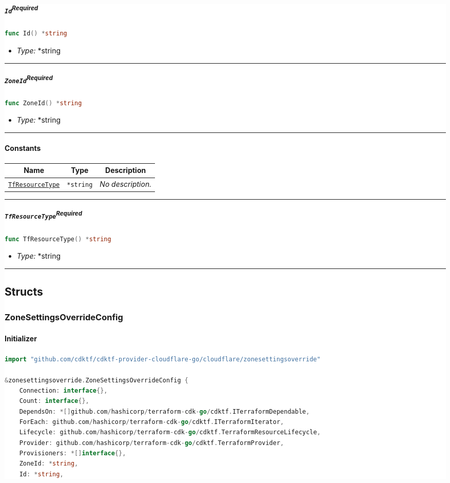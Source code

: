 
##### `Id`<sup>Required</sup> <a name="Id" id="@cdktf/provider-cloudflare.zoneSettingsOverride.ZoneSettingsOverride.property.id"></a>

```go
func Id() *string
```

- *Type:* *string

---

##### `ZoneId`<sup>Required</sup> <a name="ZoneId" id="@cdktf/provider-cloudflare.zoneSettingsOverride.ZoneSettingsOverride.property.zoneId"></a>

```go
func ZoneId() *string
```

- *Type:* *string

---

#### Constants <a name="Constants" id="Constants"></a>

| **Name** | **Type** | **Description** |
| --- | --- | --- |
| <code><a href="#@cdktf/provider-cloudflare.zoneSettingsOverride.ZoneSettingsOverride.property.tfResourceType">TfResourceType</a></code> | <code>*string</code> | *No description.* |

---

##### `TfResourceType`<sup>Required</sup> <a name="TfResourceType" id="@cdktf/provider-cloudflare.zoneSettingsOverride.ZoneSettingsOverride.property.tfResourceType"></a>

```go
func TfResourceType() *string
```

- *Type:* *string

---

## Structs <a name="Structs" id="Structs"></a>

### ZoneSettingsOverrideConfig <a name="ZoneSettingsOverrideConfig" id="@cdktf/provider-cloudflare.zoneSettingsOverride.ZoneSettingsOverrideConfig"></a>

#### Initializer <a name="Initializer" id="@cdktf/provider-cloudflare.zoneSettingsOverride.ZoneSettingsOverrideConfig.Initializer"></a>

```go
import "github.com/cdktf/cdktf-provider-cloudflare-go/cloudflare/zonesettingsoverride"

&zonesettingsoverride.ZoneSettingsOverrideConfig {
	Connection: interface{},
	Count: interface{},
	DependsOn: *[]github.com/hashicorp/terraform-cdk-go/cdktf.ITerraformDependable,
	ForEach: github.com/hashicorp/terraform-cdk-go/cdktf.ITerraformIterator,
	Lifecycle: github.com/hashicorp/terraform-cdk-go/cdktf.TerraformResourceLifecycle,
	Provider: github.com/hashicorp/terraform-cdk-go/cdktf.TerraformProvider,
	Provisioners: *[]interface{},
	ZoneId: *string,
	Id: *string,
```